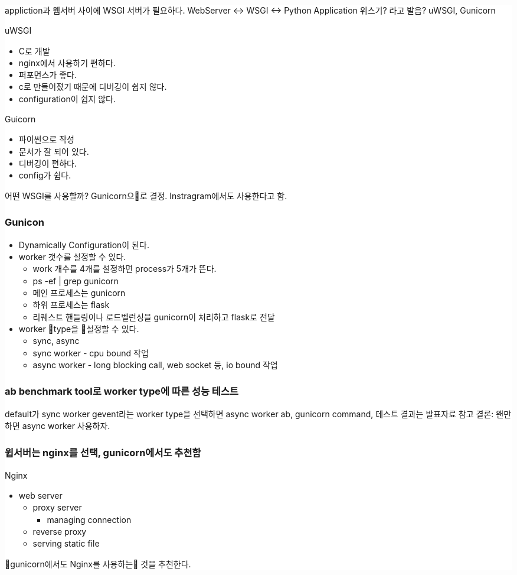 appliction과 웹서버 사이에 WSGI 서버가 필요하다.
WebServer <-> WSGI <-> Python Application
위스기? 라고 발음?
uWSGI, Gunicorn

uWSGI

- C로 개발
- nginx에서 사용하기 편하다.
- 퍼포먼스가 좋다.
- c로 만들어졌기 때문에 디버깅이 쉽지 않다.
- configuration이 쉽지 않다.

Guicorn

- 파이썬으로 작성
- 문서가 잘 되어 있다.
- 디버깅이 편하다.
- config가 쉽다.

어떤 WSGI를 사용할까? Gunicorn으로 결정. Instragram에서도 사용한다고 함.

### Gunicon

- Dynamically Configuration이 된다.
- worker 갯수를 설정할 수 있다.
  - work 개수를 4개를 설정하면 process가 5개가 뜬다.
  - ps -ef | grep gunicorn
  - 메인 프로세스는 gunicorn
  - 하위 프로세스는 flask
  - 리퀘스트 핸들링이나 로드벨런싱을 gunicorn이 처리하고 flask로 전달
- worker type을 설정할 수 있다.
  - sync, async
  - sync worker - cpu bound 작업
  - async worker - long blocking call, web socket 등, io bound 작업

### ab benchmark tool로 worker type에 따른 성능 테스트

default가 sync worker
gevent라는 worker type을 선택하면 async worker
ab, gunicorn command, 테스트 결과는 발표자료 참고
결론: 왠만하면 async worker 사용하자.

### 윕서버는 nginx를 선택, gunicorn에서도 추천함

Nginx

- web server
  - proxy server
    - managing connection
  - reverse proxy
  - serving static file

gunicorn에서도 Nginx를 사용하는 것을 추천한다.
